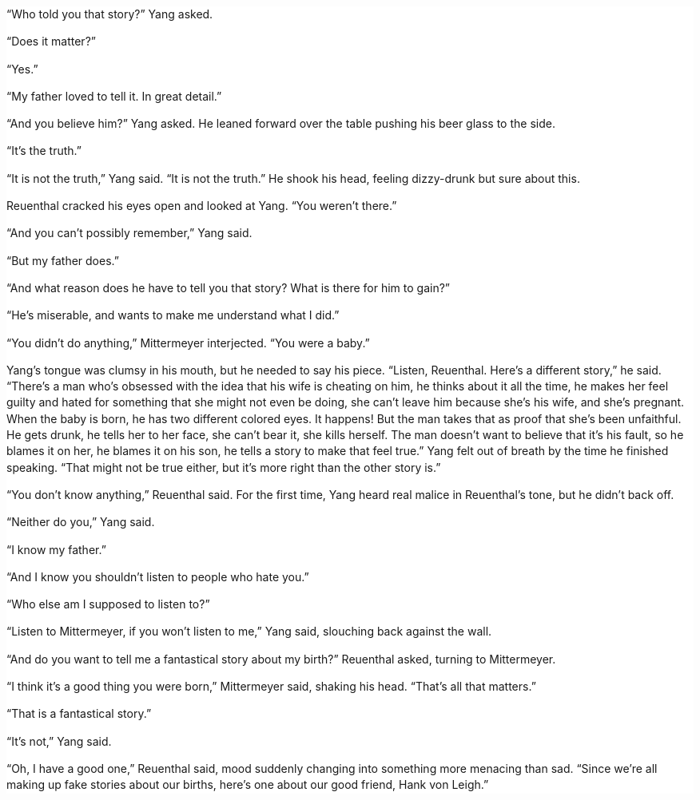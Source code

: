 “Who told you that story?” Yang asked\.

“Does it matter?”

“Yes\.”

“My father loved to tell it\. In great detail\.”

“And you believe him?” Yang asked\. He leaned forward over the table pushing his beer glass to the side\.

“It’s the truth\.”

“It is not the truth,” Yang said\. “It is not the truth\.” He shook his head, feeling dizzy\-drunk but sure about this\.  

Reuenthal cracked his eyes open and looked at Yang\. “You weren’t there\.”

“And you can’t possibly remember,” Yang said\.

“But my father does\.”

“And what reason does he have to tell you that story? What is there for him to gain?”

“He’s miserable, and wants to make me understand what I did\.”

“You didn’t do anything,” Mittermeyer interjected\. “You were a baby\.”

Yang’s tongue was clumsy in his mouth, but he needed to say his piece\. “Listen, Reuenthal\. Here’s a different story,” he said\. “There’s a man who’s obsessed with the idea that his wife is cheating on him, he thinks about it all the time, he makes her feel guilty and hated for something that she might not even be doing, she can’t leave him because she’s his wife, and she’s pregnant\. When the baby is born, he has two different colored eyes\. It happens\! But the man takes that as proof that she’s been unfaithful\. He gets drunk, he tells her to her face, she can’t bear it, she kills herself\. The man doesn’t want to believe that it’s his fault, so he blames it on her, he blames it on his son, he tells a story to make that feel true\.” Yang felt out of breath by the time he finished speaking\. “That might not be true either, but it’s more right than the other story is\.”

“You don’t know anything,” Reuenthal said\. For the first time, Yang heard real malice in Reuenthal’s tone, but he didn’t back off\.

“Neither do you,” Yang said\.

“I know my father\.”

“And I know you shouldn’t listen to people who hate you\.”

“Who else am I supposed to listen to?”

“Listen to Mittermeyer, if you won’t listen to me,” Yang said, slouching back against the wall\. 

“And do you want to tell me a fantastical story about my birth?” Reuenthal asked, turning to Mittermeyer\.

“I think it’s a good thing you were born,” Mittermeyer said, shaking his head\. “That’s all that matters\.”

“That is a fantastical story\.”

“It’s not,” Yang said\.

“Oh, I have a good one,” Reuenthal said, mood suddenly changing into something more menacing than sad\. “Since we’re all making up fake stories about our births, here’s one about our good friend, Hank von Leigh\.”
